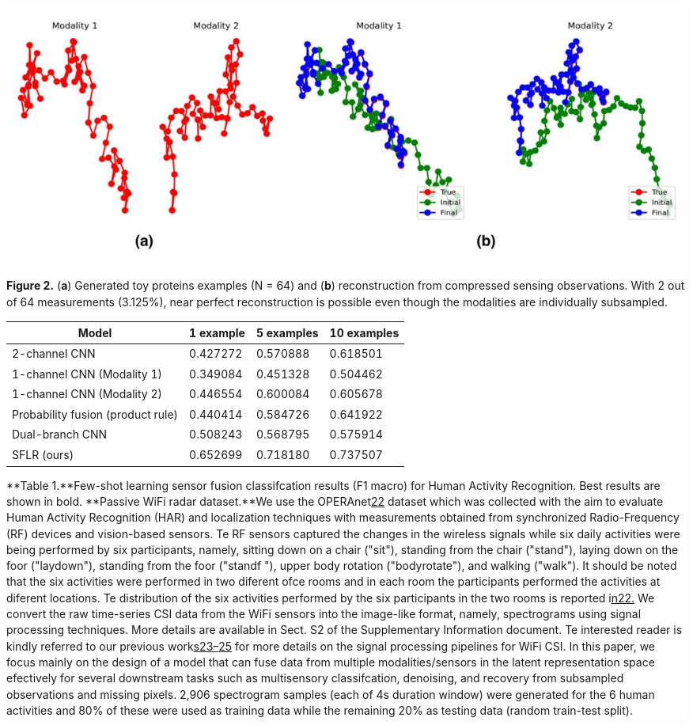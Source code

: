 ![](_page_4_Figure_1.jpeg)


<span id="page-4-0"></span>**Figure 2.** (**a**) Generated toy proteins examples (N = 64) and (**b**) reconstruction from compressed sensing observations. With 2 out of 64 measurements (3.125%), near perfect reconstruction is possible even though the modalities are individually subsampled.

| Model                             | 1 example | 5 examples | 10 examples |
|-----------------------------------|-----------|------------|-------------|
| 2-channel CNN                     | 0.427272  | 0.570888   | 0.618501    |
| 1-channel CNN (Modality 1)        | 0.349084  | 0.451328   | 0.504462    |
| 1-channel CNN (Modality 2)        | 0.446554  | 0.600084   | 0.605678    |
| Probability fusion (product rule) | 0.440414  | 0.584726   | 0.641922    |
| Dual-branch CNN                   | 0.508243  | 0.568795   | 0.575914    |
| SFLR (ours)                       | 0.652699  | 0.718180   | 0.737507    |

<span id="page-4-1"></span>**Table 1.**Few-shot learning sensor fusion classifcation results (F1 macro) for Human Activity Recognition. Best results are shown in bold.
**Passive WiFi radar dataset.**We use the OPERAnet[22](#page-9-12) dataset which was collected with the aim to evaluate Human Activity Recognition (HAR) and localization techniques with measurements obtained from synchronized Radio-Frequency (RF) devices and vision-based sensors. Te RF sensors captured the changes in the wireless signals while six daily activities were being performed by six participants, namely, sitting down on a chair ("sit"), standing from the chair ("stand"), laying down on the foor ("laydown"), standing from the foor ("standf "), upper body rotation ("bodyrotate"), and walking ("walk"). It should be noted that the six activities were performed in two diferent ofce rooms and in each room the participants performed the activities at diferent locations. Te distribution of the six activities performed by the six participants in the two rooms is reported i[n22.](#page-9-12) We convert the raw time-series CSI data from the WiFi sensors into the image-like format, namely, spectrograms using signal processing techniques. More details are available in Sect. S2 of the Supplementary Information document. Te interested reader is kindly referred to our previous work[s23–](#page-9-13)[25](#page-9-14) for more details on the signal processing pipelines for WiFi CSI. In this paper, we focus mainly on the design of a model that can fuse data from multiple modalities/sensors in the latent representation space efectively for several downstream tasks such as multisensory classifcation, denoising, and recovery from subsampled observations and missing pixels. 2,906 spectrogram samples (each of 4s duration window) were generated for the 6 human activities and 80% of these were used as training data while the remaining 20% as testing data (random train-test split).

